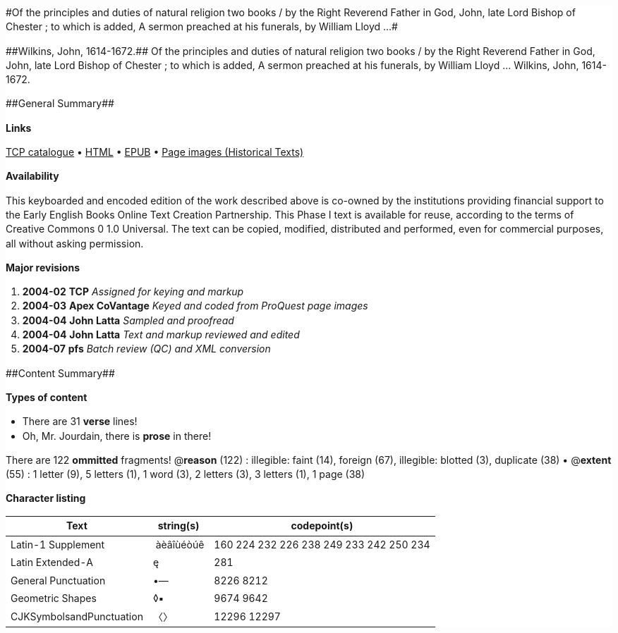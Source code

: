 #Of the principles and duties of natural religion two books / by the Right Reverend Father in God, John, late Lord Bishop of Chester ; to which is added, A sermon preached at his funerals, by William Lloyd ...#

##Wilkins, John, 1614-1672.##
Of the principles and duties of natural religion two books / by the Right Reverend Father in God, John, late Lord Bishop of Chester ; to which is added, A sermon preached at his funerals, by William Lloyd ...
Wilkins, John, 1614-1672.

##General Summary##

**Links**

[TCP catalogue](http://www.ota.ox.ac.uk/tcp/)  • 
[HTML](http://tei.it.ox.ac.uk/tcp/Texts-HTML/free/A66/A66053.html)  • 
[EPUB](http://tei.it.ox.ac.uk/tcp/Texts-EPUB/free/A66/A66053.epub) • 
[Page images (Historical Texts)](https://data.historicaltexts.jisc.ac.uk/view?pubId=eebo-12444342e&pageId=eebo-12444342e-62179-1)

**Availability**

This keyboarded and encoded edition of the
	       work described above is co-owned by the institutions
	       providing financial support to the Early English Books
	       Online Text Creation Partnership. This Phase I text is
	       available for reuse, according to the terms of Creative
	       Commons 0 1.0 Universal. The text can be copied,
	       modified, distributed and performed, even for
	       commercial purposes, all without asking permission.

**Major revisions**

1. __2004-02__ __TCP__ *Assigned for keying and markup*
1. __2004-03__ __Apex CoVantage__ *Keyed and coded from ProQuest page images*
1. __2004-04__ __John Latta__ *Sampled and proofread*
1. __2004-04__ __John Latta__ *Text and markup reviewed and edited*
1. __2004-07__ __pfs__ *Batch review (QC) and XML conversion*

##Content Summary##

**Types of content**

  * There are 31 **verse** lines!
  * Oh, Mr. Jourdain, there is **prose** in there!

There are 122 **ommitted** fragments! 
 @__reason__ (122) : illegible: faint (14), foreign (67), illegible: blotted (3), duplicate (38)  •  @__extent__ (55) : 1 letter (9), 5 letters (1), 1 word (3), 2 letters (3), 3 letters (1), 1 page (38)

**Character listing**


|Text|string(s)|codepoint(s)|
|---|---|---|
|Latin-1 Supplement| àèâîùéòúê|160 224 232 226 238 249 233 242 250 234|
|Latin Extended-A|ę|281|
|General Punctuation|•—|8226 8212|
|Geometric Shapes|◊▪|9674 9642|
|CJKSymbolsandPunctuation|〈〉|12296 12297|

